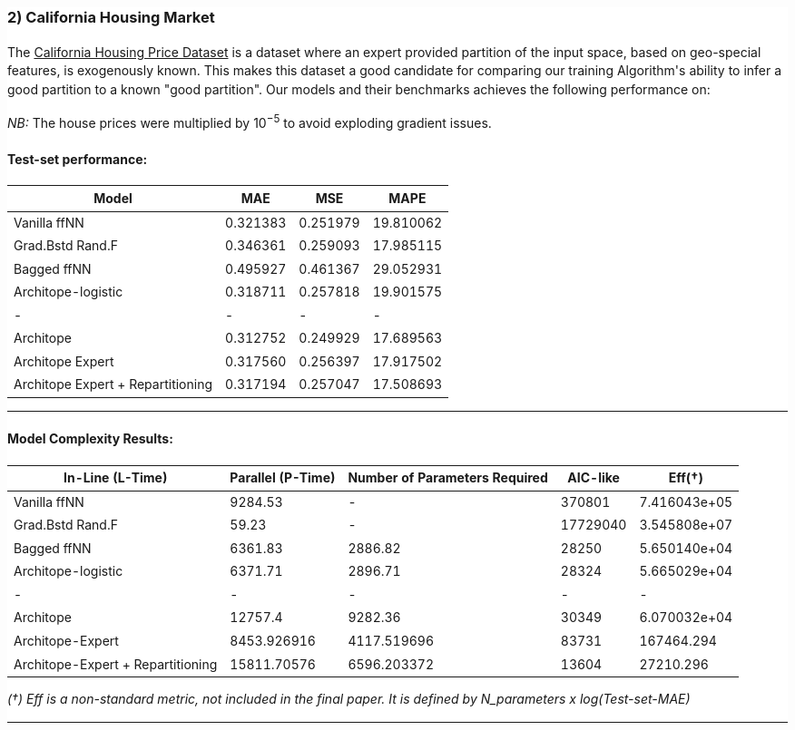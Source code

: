 ### 2) California Housing Market
The [California Housing Price Dataset](https://github.com/ageron/handson-ml/tree/master/datasets/housing) is a dataset where an expert provided partition of the input space, based on geo-special features, is exogenously known.  This makes this dataset a good candidate for comparing our training Algorithm's ability to infer a good partition to a known "good partition".  Our models and their benchmarks achieves the following performance on:


*NB:* The house prices were multiplied by $10^{-5}$ to avoid exploding gradient issues.

#### Test-set performance:

|Model |  MAE |       MSE |       MAPE |
|-|-|-|-|
| Vanilla ffNN      |  0.321383 |  0.251979 |  19.810062 |
| Grad.Bstd Rand.F     |  0.346361 |  0.259093 |  17.985115 |
| Bagged ffNN |  0.495927 |  0.461367 |  29.052931 |
| Architope-logistic |  0.318711 |  0.257818 |  19.901575 |
| - | -| -| -| -|
| Architope     |  0.312752 |  0.249929 |  17.689563 |
| Architope Expert | 0.317560 | 0.256397 | 17.917502 |
| Architope Expert + Repartitioning | 0.317194 | 0.257047 | 17.508693 |


---
#### Model Complexity Results:

| In-Line (L-Time) | Parallel (P-Time) |    Number of Parameters Required |      AIC-like |    Eff(†) |
| - | -| -| -| -|
| Vanilla ffNN       |          9284.53 |                 - |    370801 |  7.416043e+05 |  4.121 |
| Grad.Bstd Rand.F   |            59.23 |                 - |  17729040 |  3.545808e+07 |  5.781 |
| Bagged ffNN        |          6361.83 |           2886.82 |     28250 |  5.650140e+04 |  5.083 |
| Architope-logistic |          6371.71 |           2896.71 |     28324 |  5.665029e+04 |  3.267 |
| - | -| -| -| -|
| Architope          |          12757.4 |           9282.36 |     30349 |  6.070032e+04 |  3.228 |
| Architope-Expert | 8453.926916 |  4117.519696 |          83731 |  167464.294 |  3.6 |
| Architope-Expert + Repartitioning |  15811.70576 |  6596.203372 |          13604 |  27210.296 |  3.019 |

*(†) Eff is a non-standard metric, not included in the final paper.  It is defined by N_parameters x log(Test-set-MAE)*

---